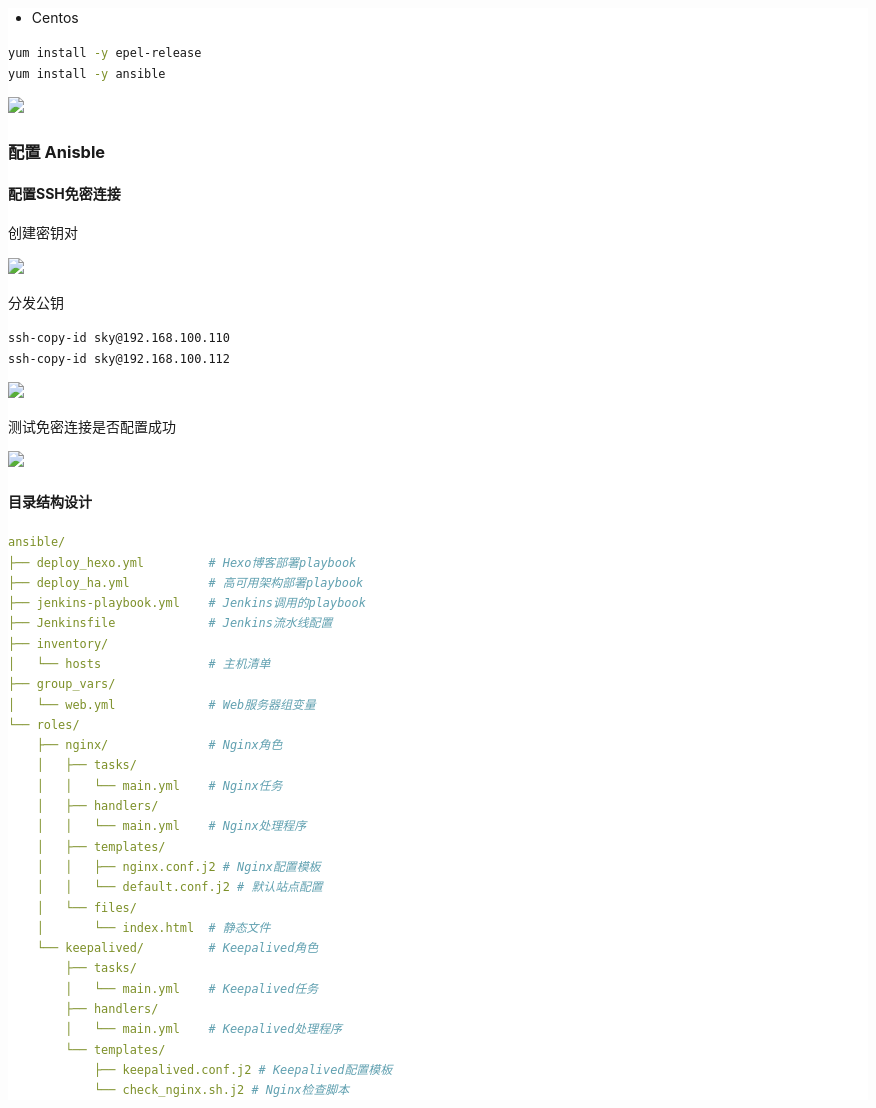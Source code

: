 + Centos

```bash
yum install -y epel-release	
yum install -y ansible
```

![](https://cdn.fzero.dpdns.org/img/2025/06/d225716e0f9768e6ae66c93c1839287c.png)

### 配置 Anisble
#### 配置SSH免密连接
创建密钥对

![](https://cdn.fzero.dpdns.org/img/2025/06/079bbd049531bcfe64413dcb9fe21552.png)

分发公钥

```bash
ssh-copy-id sky@192.168.100.110
ssh-copy-id sky@192.168.100.112
```

![](https://cdn.fzero.dpdns.org/img/2025/06/d2004c264929877d9203eb2e7cd26d0b.png)

测试免密连接是否配置成功

![](https://cdn.fzero.dpdns.org/img/2025/06/12385871a8cfbb2d941e92fdf03557e1.png)

#### 目录结构设计
```yaml
ansible/
├── deploy_hexo.yml         # Hexo博客部署playbook
├── deploy_ha.yml           # 高可用架构部署playbook
├── jenkins-playbook.yml    # Jenkins调用的playbook
├── Jenkinsfile             # Jenkins流水线配置
├── inventory/
│   └── hosts               # 主机清单
├── group_vars/
│   └── web.yml             # Web服务器组变量
└── roles/
    ├── nginx/              # Nginx角色
    │   ├── tasks/
    │   │   └── main.yml    # Nginx任务
    │   ├── handlers/
    │   │   └── main.yml    # Nginx处理程序
    │   ├── templates/
    │   │   ├── nginx.conf.j2 # Nginx配置模板
    │   │   └── default.conf.j2 # 默认站点配置
    │   └── files/
    │       └── index.html  # 静态文件
    └── keepalived/         # Keepalived角色
        ├── tasks/
        │   └── main.yml    # Keepalived任务
        ├── handlers/
        │   └── main.yml    # Keepalived处理程序
        └── templates/
            ├── keepalived.conf.j2 # Keepalived配置模板
            └── check_nginx.sh.j2 # Nginx检查脚本
```
